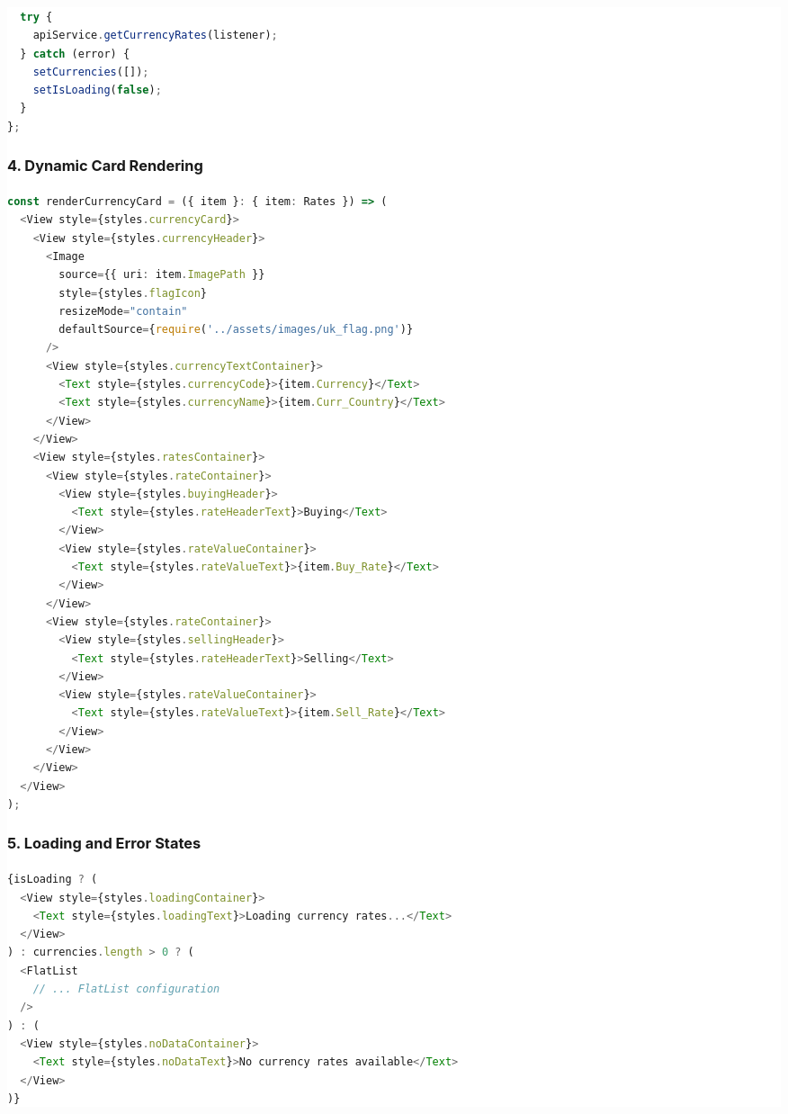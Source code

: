 ```typescript
  try {
    apiService.getCurrencyRates(listener);
  } catch (error) {
    setCurrencies([]);
    setIsLoading(false);
  }
};
```

### 4. Dynamic Card Rendering
```typescript
const renderCurrencyCard = ({ item }: { item: Rates }) => (
  <View style={styles.currencyCard}>
    <View style={styles.currencyHeader}>
      <Image
        source={{ uri: item.ImagePath }}
        style={styles.flagIcon}
        resizeMode="contain"
        defaultSource={require('../assets/images/uk_flag.png')}
      />
      <View style={styles.currencyTextContainer}>
        <Text style={styles.currencyCode}>{item.Currency}</Text>
        <Text style={styles.currencyName}>{item.Curr_Country}</Text>
      </View>
    </View>
    <View style={styles.ratesContainer}>
      <View style={styles.rateContainer}>
        <View style={styles.buyingHeader}>
          <Text style={styles.rateHeaderText}>Buying</Text>
        </View>
        <View style={styles.rateValueContainer}>
          <Text style={styles.rateValueText}>{item.Buy_Rate}</Text>
        </View>
      </View>
      <View style={styles.rateContainer}>
        <View style={styles.sellingHeader}>
          <Text style={styles.rateHeaderText}>Selling</Text>
        </View>
        <View style={styles.rateValueContainer}>
          <Text style={styles.rateValueText}>{item.Sell_Rate}</Text>
        </View>
      </View>
    </View>
  </View>
);
```

### 5. Loading and Error States
```typescript
{isLoading ? (
  <View style={styles.loadingContainer}>
    <Text style={styles.loadingText}>Loading currency rates...</Text>
  </View>
) : currencies.length > 0 ? (
  <FlatList
    // ... FlatList configuration
  />
) : (
  <View style={styles.noDataContainer}>
    <Text style={styles.noDataText}>No currency rates available</Text>
  </View>
)}
```
